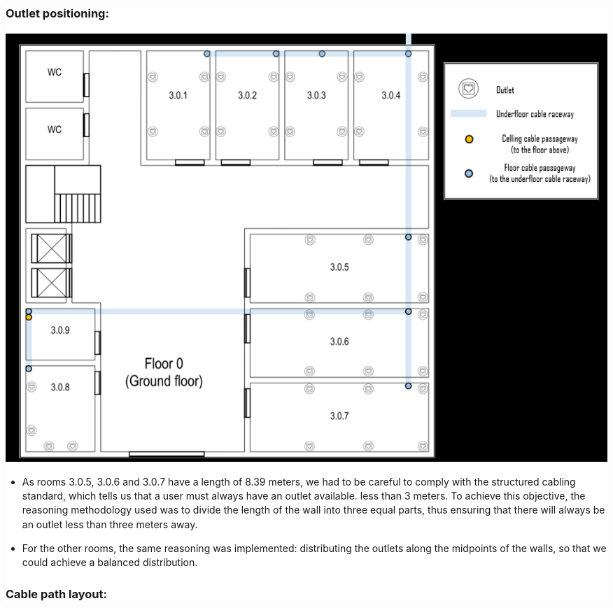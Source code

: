
### Outlet positioning:

![outletsFloor0.png](images/outletsFloor0.png)

* As rooms 3.0.5, 3.0.6 and 3.0.7 have a length of 8.39 meters, we had to be careful to comply with the structured cabling standard, which tells us that a user must always have an outlet available. less than 3 meters. To achieve this objective, the reasoning methodology used was to divide the length of the wall into three equal parts, thus ensuring that there will always be an outlet less than three meters away.


* For the other rooms, the same reasoning was implemented: distributing the outlets along the midpoints of the walls, so that we could achieve a balanced distribution.

### Cable path layout:
